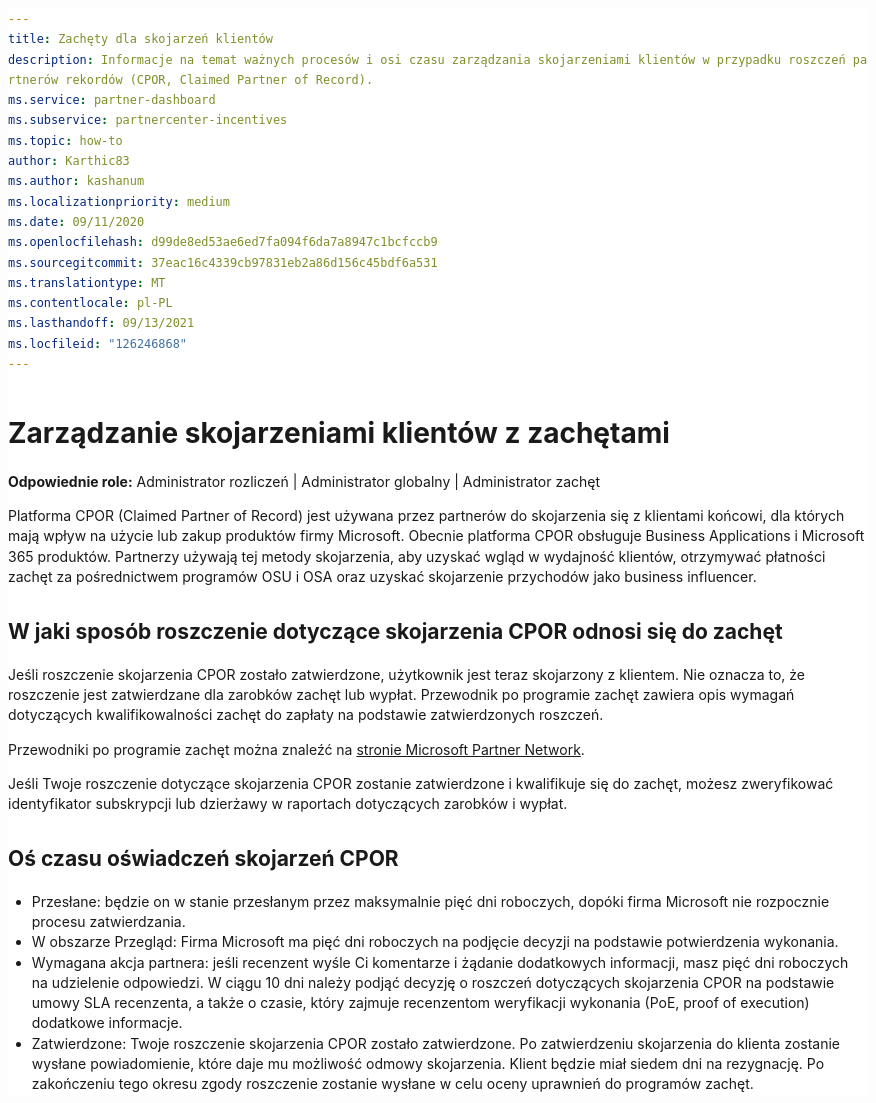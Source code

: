 ```yaml
---
title: Zachęty dla skojarzeń klientów
description: Informacje na temat ważnych procesów i osi czasu zarządzania skojarzeniami klientów w przypadku roszczeń partnerów rekordów (CPOR, Claimed Partner of Record).
ms.service: partner-dashboard
ms.subservice: partnercenter-incentives
ms.topic: how-to
author: Karthic83
ms.author: kashanum
ms.localizationpriority: medium
ms.date: 09/11/2020
ms.openlocfilehash: d99de8ed53ae6ed7fa094f6da7a8947c1bcfccb9
ms.sourcegitcommit: 37eac16c4339cb97831eb2a86d156c45bdf6a531
ms.translationtype: MT
ms.contentlocale: pl-PL
ms.lasthandoff: 09/13/2021
ms.locfileid: "126246868"
---
```

# <a name="manage-incentives-customer-associations"></a>Zarządzanie skojarzeniami klientów z zachętami

**Odpowiednie role:** Administrator rozliczeń | Administrator globalny | Administrator zachęt

Platforma CPOR (Claimed Partner of Record) jest używana przez partnerów do skojarzenia się z klientami końcowi, dla których mają wpływ na użycie lub zakup produktów firmy Microsoft. Obecnie platforma CPOR obsługuje Business Applications i Microsoft 365 produktów. Partnerzy używają tej metody skojarzenia, aby uzyskać wgląd w wydajność klientów, otrzymywać płatności zachęt za pośrednictwem programów OSU i OSA oraz uzyskać skojarzenie przychodów jako business influencer.  

## <a name="how-your-cpor-association-claim-relates-to-incentives"></a>W jaki sposób roszczenie dotyczące skojarzenia CPOR odnosi się do zachęt

Jeśli roszczenie skojarzenia CPOR zostało zatwierdzone, użytkownik jest teraz skojarzony z klientem. Nie oznacza to, że roszczenie jest zatwierdzane dla zarobków zachęt lub wypłat. Przewodnik po programie zachęt zawiera opis wymagań dotyczących kwalifikowalności zachęt do zapłaty na podstawie zatwierdzonych roszczeń.

Przewodniki po programie zachęt można znaleźć na [stronie Microsoft Partner Network](https://aka.ms/partnerincentives).

Jeśli Twoje roszczenie dotyczące skojarzenia CPOR zostanie zatwierdzone i kwalifikuje się do zachęt, możesz zweryfikować identyfikator subskrypcji lub dzierżawy w raportach dotyczących zarobków i wypłat. 

## <a name="cpor-association-claims-timeline"></a>Oś czasu oświadczeń skojarzeń CPOR

- Przesłane: będzie on w stanie przesłanym przez maksymalnie pięć dni roboczych, dopóki firma Microsoft nie rozpocznie procesu zatwierdzania.
- W obszarze Przegląd: Firma Microsoft ma pięć dni roboczych na podjęcie decyzji na podstawie potwierdzenia wykonania.
- Wymagana akcja partnera: jeśli recenzent wyśle Ci komentarze i żądanie dodatkowych informacji, masz pięć dni roboczych na udzielenie odpowiedzi. W ciągu 10 dni należy podjąć decyzję o roszczeń dotyczących skojarzenia CPOR na podstawie umowy SLA recenzenta, a także o czasie, który zajmuje recenzentom weryfikacji wykonania (PoE, proof of execution) dodatkowe informacje.
- Zatwierdzone: Twoje roszczenie skojarzenia CPOR zostało zatwierdzone. Po zatwierdzeniu skojarzenia do klienta zostanie wysłane powiadomienie, które daje mu możliwość odmowy skojarzenia. Klient będzie miał siedem dni na rezygnację. Po zakończeniu tego okresu zgody roszczenie zostanie wysłane w celu oceny uprawnień do programów zachęt.
